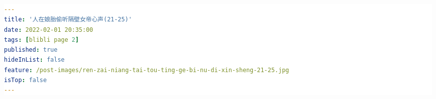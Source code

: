 ```yaml
---
title: '人在娘胎偷听隔壁女帝心声(21-25)'
date: 2022-02-01 20:35:00
tags: [blibli page 2]
published: true
hideInList: false
feature: /post-images/ren-zai-niang-tai-tou-ting-ge-bi-nu-di-xin-sheng-21-25.jpg
isTop: false
---
```

<iframe  
 height=850 
 width=90% 
 src="//player.bilibili.com/player.html?aid=814956370&bvid=BV1tG4y1k7FR&cid=815269246&page=1" 
 frameborder=0  
 allowfullscreen>
 </iframe>
<iframe  
 height=850 
 width=90% 
 src="//player.bilibili.com/player.html?aid=557376273&bvid=BV1Re4y1o7tS&cid=816304995&page=1" 
 frameborder=0  
 allowfullscreen>
 </iframe>
<iframe  
 height=850 
 width=90% 
 src="//player.bilibili.com/player.html?aid=429939104&bvid=BV1CG411V7jy&cid=817149697&page=1" 
 frameborder=0  
 allowfullscreen>
 </iframe>
<iframe  
 height=850 
 width=90% 
 src="//player.bilibili.com/player.html?aid=302545878&bvid=BV19P411G7nH&cid=819271210&page=1" 
 frameborder=0  
 allowfullscreen>
 </iframe>
<iframe  
 height=850 
 width=90% 
 src="//player.bilibili.com/player.html?aid=260099206&bvid=BV1xe411g72T&cid=819275748&page=1"  
 frameborder=0  
 allowfullscreen>
 </iframe>